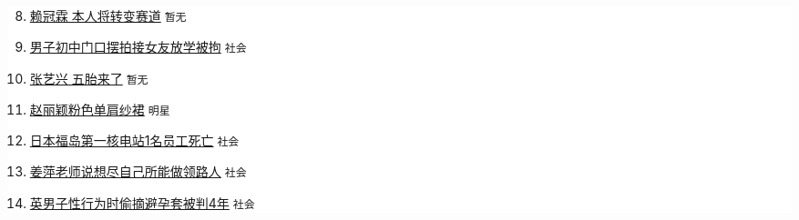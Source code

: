 8. [赖冠霖 本人将转变赛道](https://m.weibo.cn/search?containerid=100103type%3D1%26t%3D10%26q%3D%E8%B5%96%E5%86%A0%E9%9C%96+%E6%9C%AC%E4%BA%BA%E5%B0%86%E8%BD%AC%E5%8F%98%E8%B5%9B%E9%81%93&stream_entry_id=31&isnewpage=1&extparam=seat%3D1%26stream_entry_id%3D31%26q%3D%25E8%25B5%2596%25E5%2586%25A0%25E9%259C%2596%2520%25E6%259C%25AC%25E4%25BA%25BA%25E5%25B0%2586%25E8%25BD%25AC%25E5%258F%2598%25E8%25B5%259B%25E9%2581%2593%26realpos%3D6%26dgr%3D0%26filter_type%3Drealtimehot%26flag%3D1%26cate%3D5001%26pos%3D6%26band_rank%3D6%26c_type%3D31%26lcate%3D5001%26display_time%3D1718349599%26pre_seqid%3D1718349599809018322144) `暂无` 

9. [男子初中门口摆拍接女友放学被拘](https://m.weibo.cn/search?containerid=100103type%3D1%26t%3D10%26q%3D%23%E7%94%B7%E5%AD%90%E5%88%9D%E4%B8%AD%E9%97%A8%E5%8F%A3%E6%91%86%E6%8B%8D%E6%8E%A5%E5%A5%B3%E5%8F%8B%E6%94%BE%E5%AD%A6%E8%A2%AB%E6%8B%98%23&stream_entry_id=31&isnewpage=1&extparam=seat%3D1%26is_ad_pos%3D1%26q%3D%2523%25E7%2594%25B7%25E5%25AD%2590%25E5%2588%259D%25E4%25B8%25AD%25E9%2597%25A8%25E5%258F%25A3%25E6%2591%2586%25E6%258B%258D%25E6%258E%25A5%25E5%25A5%25B3%25E5%258F%258B%25E6%2594%25BE%25E5%25AD%25A6%25E8%25A2%25AB%25E6%258B%2598%2523%26adid%3D241603%26filter_type%3Drealtimehot%26c_type%3D31%26stream_entry_id%3D31%26pos%3D7%26cate%3D5001%26band_rank%3D7%26dgr%3D0%26lcate%3D5001%26display_time%3D1718349599%26pre_seqid%3D1718349599809018322144) `社会` 

10. [张艺兴 五胎来了](https://m.weibo.cn/search?containerid=100103type%3D1%26t%3D10%26q%3D%E5%BC%A0%E8%89%BA%E5%85%B4+%E4%BA%94%E8%83%8E%E6%9D%A5%E4%BA%86&stream_entry_id=31&isnewpage=1&extparam=seat%3D1%26stream_entry_id%3D31%26q%3D%25E5%25BC%25A0%25E8%2589%25BA%25E5%2585%25B4%2520%25E4%25BA%2594%25E8%2583%258E%25E6%259D%25A5%25E4%25BA%2586%26realpos%3D7%26dgr%3D0%26filter_type%3Drealtimehot%26flag%3D16%26cate%3D5001%26pos%3D8%26band_rank%3D7%26c_type%3D31%26lcate%3D5001%26display_time%3D1718349599%26pre_seqid%3D1718349599809018322144) `暂无` 

11. [赵丽颖粉色单肩纱裙](https://m.weibo.cn/search?containerid=100103type%3D1%26t%3D10%26q%3D%23%E8%B5%B5%E4%B8%BD%E9%A2%96%E7%B2%89%E8%89%B2%E5%8D%95%E8%82%A9%E7%BA%B1%E8%A3%99%23&stream_entry_id=31&isnewpage=1&extparam=seat%3D1%26stream_entry_id%3D31%26q%3D%2523%25E8%25B5%25B5%25E4%25B8%25BD%25E9%25A2%2596%25E7%25B2%2589%25E8%2589%25B2%25E5%258D%2595%25E8%2582%25A9%25E7%25BA%25B1%25E8%25A3%2599%2523%26realpos%3D8%26dgr%3D0%26filter_type%3Drealtimehot%26flag%3D1%26cate%3D5001%26pos%3D9%26band_rank%3D8%26c_type%3D31%26lcate%3D5001%26display_time%3D1718349599%26pre_seqid%3D1718349599809018322144) `明星` 

12. [日本福岛第一核电站1名员工死亡](https://m.weibo.cn/search?containerid=100103type%3D1%26t%3D10%26q%3D%23%E6%97%A5%E6%9C%AC%E7%A6%8F%E5%B2%9B%E7%AC%AC%E4%B8%80%E6%A0%B8%E7%94%B5%E7%AB%991%E5%90%8D%E5%91%98%E5%B7%A5%E6%AD%BB%E4%BA%A1%23&stream_entry_id=31&isnewpage=1&extparam=seat%3D1%26stream_entry_id%3D31%26q%3D%2523%25E6%2597%25A5%25E6%259C%25AC%25E7%25A6%258F%25E5%25B2%259B%25E7%25AC%25AC%25E4%25B8%2580%25E6%25A0%25B8%25E7%2594%25B5%25E7%25AB%25991%25E5%2590%258D%25E5%2591%2598%25E5%25B7%25A5%25E6%25AD%25BB%25E4%25BA%25A1%2523%26realpos%3D9%26dgr%3D0%26filter_type%3Drealtimehot%26flag%3D0%26cate%3D5001%26pos%3D10%26band_rank%3D9%26c_type%3D31%26lcate%3D5001%26display_time%3D1718349599%26pre_seqid%3D1718349599809018322144) `社会` 

13. [姜萍老师说想尽自己所能做领路人](https://m.weibo.cn/search?containerid=100103type%3D1%26t%3D10%26q%3D%23%E5%A7%9C%E8%90%8D%E8%80%81%E5%B8%88%E8%AF%B4%E6%83%B3%E5%B0%BD%E8%87%AA%E5%B7%B1%E6%89%80%E8%83%BD%E5%81%9A%E9%A2%86%E8%B7%AF%E4%BA%BA%23&stream_entry_id=31&isnewpage=1&extparam=seat%3D1%26stream_entry_id%3D31%26q%3D%2523%25E5%25A7%259C%25E8%2590%258D%25E8%2580%2581%25E5%25B8%2588%25E8%25AF%25B4%25E6%2583%25B3%25E5%25B0%25BD%25E8%2587%25AA%25E5%25B7%25B1%25E6%2589%2580%25E8%2583%25BD%25E5%2581%259A%25E9%25A2%2586%25E8%25B7%25AF%25E4%25BA%25BA%2523%26realpos%3D10%26dgr%3D0%26filter_type%3Drealtimehot%26flag%3D32768%26cate%3D5001%26pos%3D11%26band_rank%3D10%26c_type%3D31%26lcate%3D5001%26display_time%3D1718349599%26pre_seqid%3D1718349599809018322144) `社会` 

14. [英男子性行为时偷摘避孕套被判4年](https://m.weibo.cn/search?containerid=100103type%3D1%26t%3D10%26q%3D%23%E8%8B%B1%E7%94%B7%E5%AD%90%E6%80%A7%E8%A1%8C%E4%B8%BA%E6%97%B6%E5%81%B7%E6%91%98%E9%81%BF%E5%AD%95%E5%A5%97%E8%A2%AB%E5%88%A44%E5%B9%B4%23&stream_entry_id=31&isnewpage=1&extparam=seat%3D1%26stream_entry_id%3D31%26q%3D%2523%25E8%258B%25B1%25E7%2594%25B7%25E5%25AD%2590%25E6%2580%25A7%25E8%25A1%258C%25E4%25B8%25BA%25E6%2597%25B6%25E5%2581%25B7%25E6%2591%2598%25E9%2581%25BF%25E5%25AD%2595%25E5%25A5%2597%25E8%25A2%25AB%25E5%2588%25A44%25E5%25B9%25B4%2523%26realpos%3D11%26dgr%3D0%26filter_type%3Drealtimehot%26flag%3D2%26cate%3D5001%26pos%3D12%26band_rank%3D11%26c_type%3D31%26lcate%3D5001%26display_time%3D1718349599%26pre_seqid%3D1718349599809018322144) `社会` 
